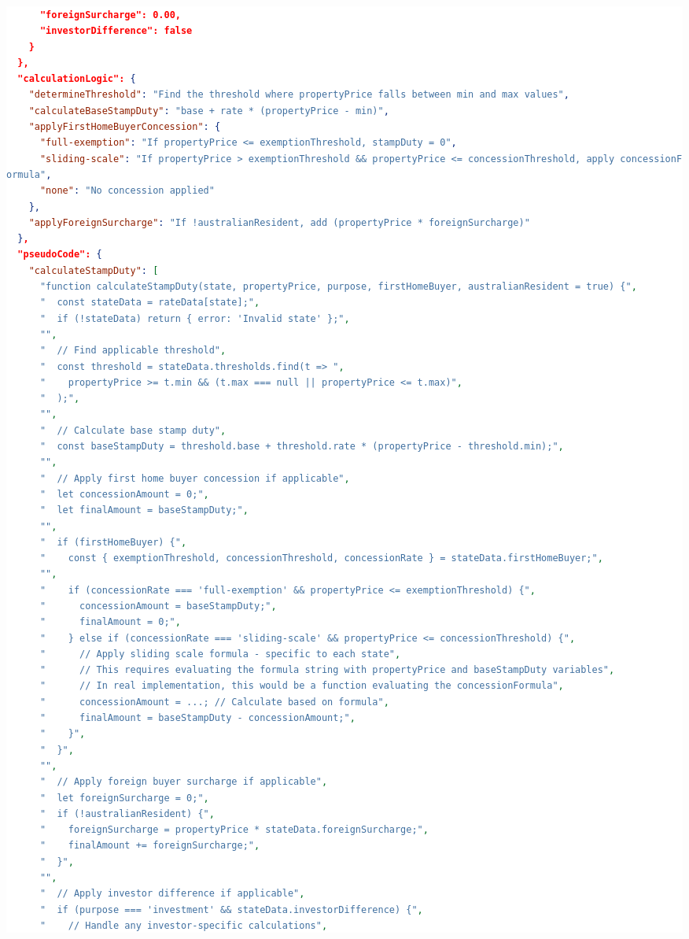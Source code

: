 ```json
      "foreignSurcharge": 0.00,
      "investorDifference": false
    }
  },
  "calculationLogic": {
    "determineThreshold": "Find the threshold where propertyPrice falls between min and max values",
    "calculateBaseStampDuty": "base + rate * (propertyPrice - min)",
    "applyFirstHomeBuyerConcession": {
      "full-exemption": "If propertyPrice <= exemptionThreshold, stampDuty = 0",
      "sliding-scale": "If propertyPrice > exemptionThreshold && propertyPrice <= concessionThreshold, apply concessionFormula",
      "none": "No concession applied"
    },
    "applyForeignSurcharge": "If !australianResident, add (propertyPrice * foreignSurcharge)"
  },
  "pseudoCode": {
    "calculateStampDuty": [
      "function calculateStampDuty(state, propertyPrice, purpose, firstHomeBuyer, australianResident = true) {",
      "  const stateData = rateData[state];",
      "  if (!stateData) return { error: 'Invalid state' };",
      "",
      "  // Find applicable threshold",
      "  const threshold = stateData.thresholds.find(t => ",
      "    propertyPrice >= t.min && (t.max === null || propertyPrice <= t.max)",
      "  );",
      "",
      "  // Calculate base stamp duty",
      "  const baseStampDuty = threshold.base + threshold.rate * (propertyPrice - threshold.min);",
      "",
      "  // Apply first home buyer concession if applicable",
      "  let concessionAmount = 0;",
      "  let finalAmount = baseStampDuty;",
      "",
      "  if (firstHomeBuyer) {",
      "    const { exemptionThreshold, concessionThreshold, concessionRate } = stateData.firstHomeBuyer;",
      "",
      "    if (concessionRate === 'full-exemption' && propertyPrice <= exemptionThreshold) {",
      "      concessionAmount = baseStampDuty;",
      "      finalAmount = 0;",
      "    } else if (concessionRate === 'sliding-scale' && propertyPrice <= concessionThreshold) {",
      "      // Apply sliding scale formula - specific to each state",
      "      // This requires evaluating the formula string with propertyPrice and baseStampDuty variables",
      "      // In real implementation, this would be a function evaluating the concessionFormula",
      "      concessionAmount = ...; // Calculate based on formula",
      "      finalAmount = baseStampDuty - concessionAmount;",
      "    }",
      "  }",
      "",
      "  // Apply foreign buyer surcharge if applicable",
      "  let foreignSurcharge = 0;",
      "  if (!australianResident) {",
      "    foreignSurcharge = propertyPrice * stateData.foreignSurcharge;",
      "    finalAmount += foreignSurcharge;",
      "  }",
      "",
      "  // Apply investor difference if applicable",
      "  if (purpose === 'investment' && stateData.investorDifference) {",
      "    // Handle any investor-specific calculations",
```